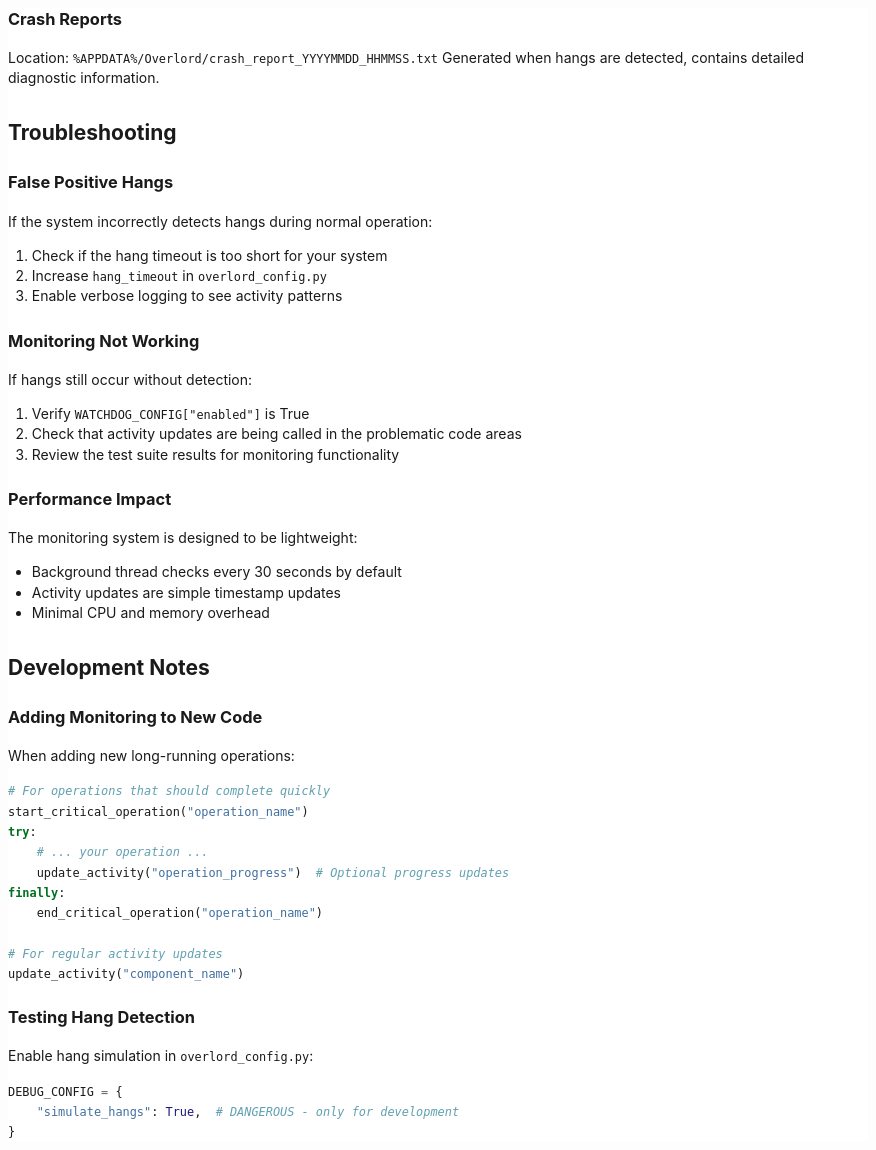 ### Crash Reports  
Location: `%APPDATA%/Overlord/crash_report_YYYYMMDD_HHMMSS.txt`
Generated when hangs are detected, contains detailed diagnostic information.

## Troubleshooting

### False Positive Hangs
If the system incorrectly detects hangs during normal operation:
1. Check if the hang timeout is too short for your system
2. Increase `hang_timeout` in `overlord_config.py`
3. Enable verbose logging to see activity patterns

### Monitoring Not Working
If hangs still occur without detection:
1. Verify `WATCHDOG_CONFIG["enabled"]` is True
2. Check that activity updates are being called in the problematic code areas
3. Review the test suite results for monitoring functionality

### Performance Impact
The monitoring system is designed to be lightweight:
- Background thread checks every 30 seconds by default
- Activity updates are simple timestamp updates
- Minimal CPU and memory overhead

## Development Notes

### Adding Monitoring to New Code
When adding new long-running operations:

```python
# For operations that should complete quickly
start_critical_operation("operation_name")
try:
    # ... your operation ...
    update_activity("operation_progress")  # Optional progress updates
finally:
    end_critical_operation("operation_name")

# For regular activity updates
update_activity("component_name")
```

### Testing Hang Detection
Enable hang simulation in `overlord_config.py`:
```python
DEBUG_CONFIG = {
    "simulate_hangs": True,  # DANGEROUS - only for development
}
```
